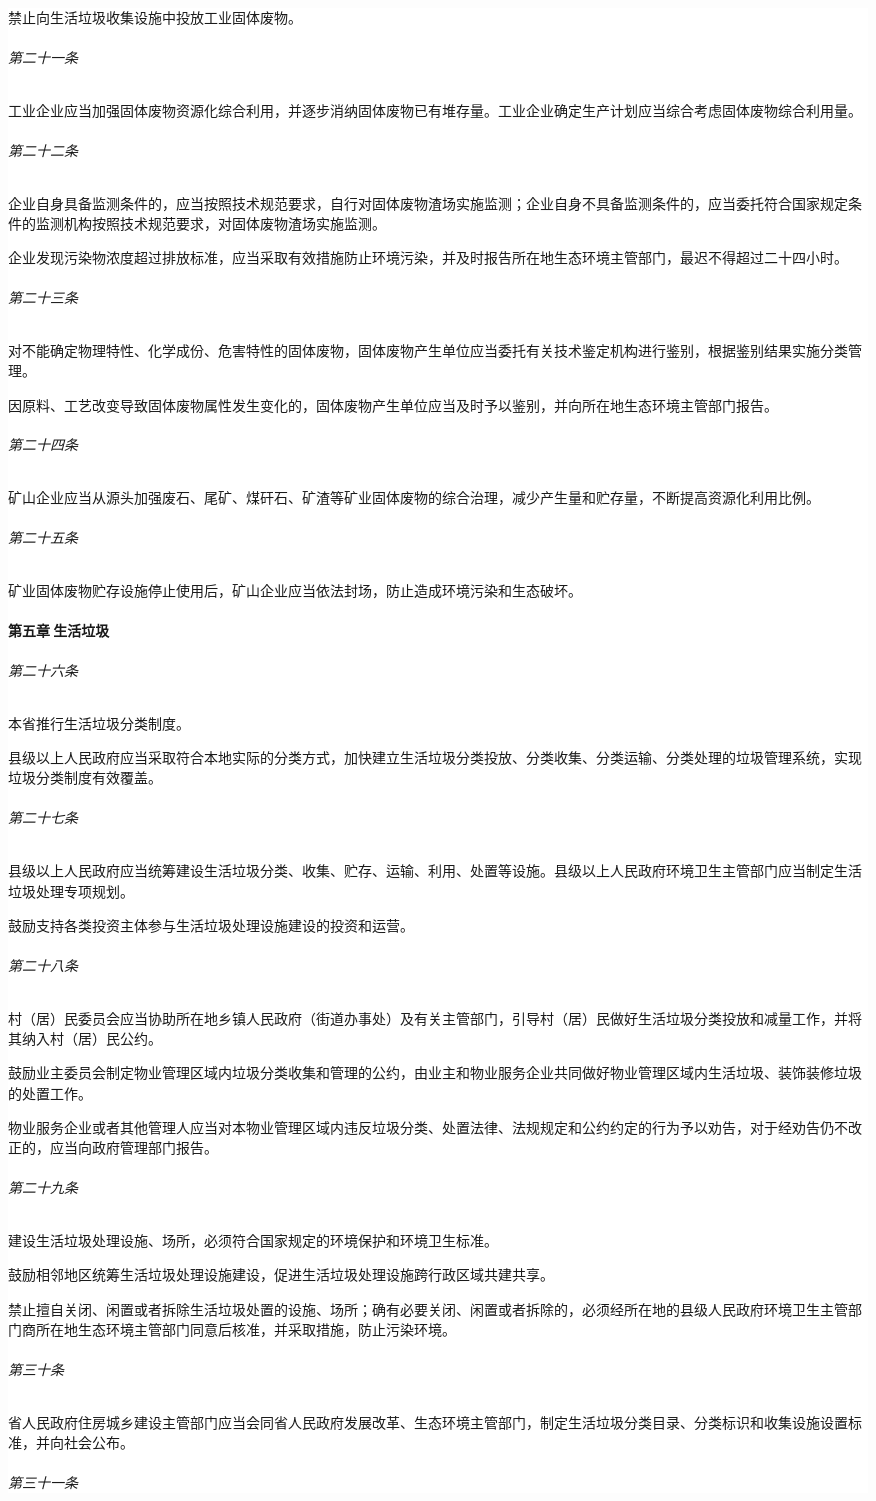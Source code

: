禁止向生活垃圾收集设施中投放工业固体废物。

###### 第二十一条

工业企业应当加强固体废物资源化综合利用，并逐步消纳固体废物已有堆存量。工业企业确定生产计划应当综合考虑固体废物综合利用量。

###### 第二十二条

企业自身具备监测条件的，应当按照技术规范要求，自行对固体废物渣场实施监测；企业自身不具备监测条件的，应当委托符合国家规定条件的监测机构按照技术规范要求，对固体废物渣场实施监测。

企业发现污染物浓度超过排放标准，应当采取有效措施防止环境污染，并及时报告所在地生态环境主管部门，最迟不得超过二十四小时。

###### 第二十三条

对不能确定物理特性、化学成份、危害特性的固体废物，固体废物产生单位应当委托有关技术鉴定机构进行鉴别，根据鉴别结果实施分类管理。

因原料、工艺改变导致固体废物属性发生变化的，固体废物产生单位应当及时予以鉴别，并向所在地生态环境主管部门报告。

###### 第二十四条

矿山企业应当从源头加强废石、尾矿、煤矸石、矿渣等矿业固体废物的综合治理，减少产生量和贮存量，不断提高资源化利用比例。

###### 第二十五条

矿业固体废物贮存设施停止使用后，矿山企业应当依法封场，防止造成环境污染和生态破坏。

#### 第五章 生活垃圾

###### 第二十六条

本省推行生活垃圾分类制度。

县级以上人民政府应当采取符合本地实际的分类方式，加快建立生活垃圾分类投放、分类收集、分类运输、分类处理的垃圾管理系统，实现垃圾分类制度有效覆盖。

###### 第二十七条

县级以上人民政府应当统筹建设生活垃圾分类、收集、贮存、运输、利用、处置等设施。县级以上人民政府环境卫生主管部门应当制定生活垃圾处理专项规划。

鼓励支持各类投资主体参与生活垃圾处理设施建设的投资和运营。

###### 第二十八条

村（居）民委员会应当协助所在地乡镇人民政府（街道办事处）及有关主管部门，引导村（居）民做好生活垃圾分类投放和减量工作，并将其纳入村（居）民公约。

鼓励业主委员会制定物业管理区域内垃圾分类收集和管理的公约，由业主和物业服务企业共同做好物业管理区域内生活垃圾、装饰装修垃圾的处置工作。

物业服务企业或者其他管理人应当对本物业管理区域内违反垃圾分类、处置法律、法规规定和公约约定的行为予以劝告，对于经劝告仍不改正的，应当向政府管理部门报告。

###### 第二十九条

建设生活垃圾处理设施、场所，必须符合国家规定的环境保护和环境卫生标准。

鼓励相邻地区统筹生活垃圾处理设施建设，促进生活垃圾处理设施跨行政区域共建共享。

禁止擅自关闭、闲置或者拆除生活垃圾处置的设施、场所；确有必要关闭、闲置或者拆除的，必须经所在地的县级人民政府环境卫生主管部门商所在地生态环境主管部门同意后核准，并采取措施，防止污染环境。

###### 第三十条

省人民政府住房城乡建设主管部门应当会同省人民政府发展改革、生态环境主管部门，制定生活垃圾分类目录、分类标识和收集设施设置标准，并向社会公布。

###### 第三十一条
